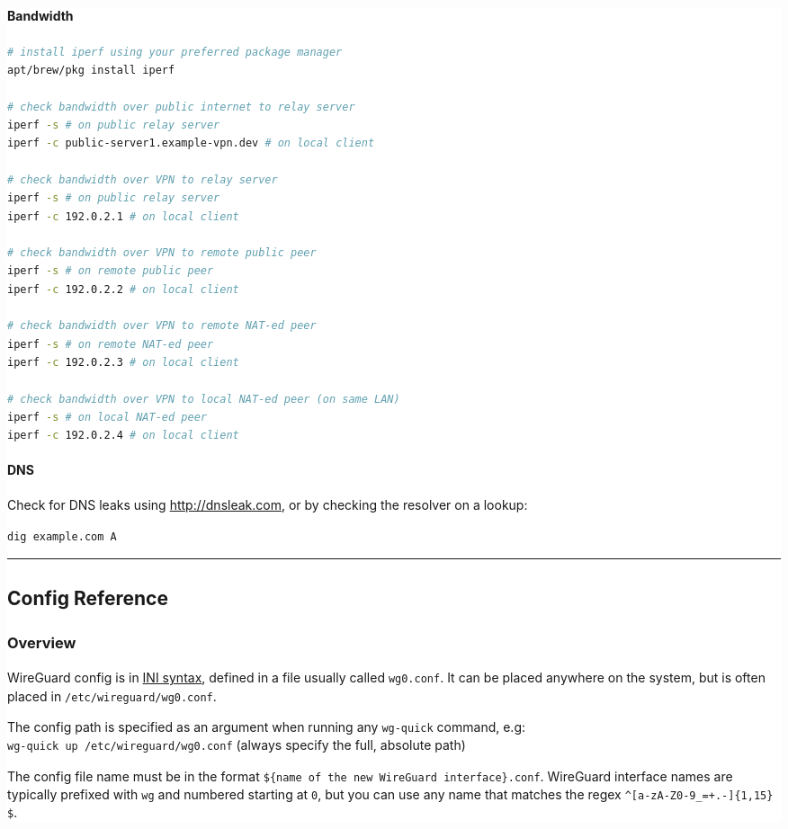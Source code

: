 #### Bandwidth

```bash
# install iperf using your preferred package manager
apt/brew/pkg install iperf

# check bandwidth over public internet to relay server
iperf -s # on public relay server
iperf -c public-server1.example-vpn.dev # on local client

# check bandwidth over VPN to relay server
iperf -s # on public relay server
iperf -c 192.0.2.1 # on local client

# check bandwidth over VPN to remote public peer
iperf -s # on remote public peer
iperf -c 192.0.2.2 # on local client

# check bandwidth over VPN to remote NAT-ed peer
iperf -s # on remote NAT-ed peer
iperf -c 192.0.2.3 # on local client

# check bandwidth over VPN to local NAT-ed peer (on same LAN)
iperf -s # on local NAT-ed peer
iperf -c 192.0.2.4 # on local client
```

#### DNS

Check for DNS leaks using http://dnsleak.com, or by checking the resolver on a
lookup:

```bash
dig example.com A
```

---

## Config Reference

### Overview

WireGuard config is in [INI syntax](https://en.wikipedia.org/wiki/INI_file),
defined in a file usually called `wg0.conf`. It can be placed anywhere on the
system, but is often placed in `/etc/wireguard/wg0.conf`.

The config path is specified as an argument when running any `wg-quick` command,
e.g:  
`wg-quick up /etc/wireguard/wg0.conf` (always specify the full, absolute path)

The config file name must be in the format
`${name of the new WireGuard interface}.conf`. WireGuard interface names are
typically prefixed with `wg` and numbered starting at `0`, but you can use any
name that matches the regex `^[a-zA-Z0-9_=+.-]{1,15}$`.
